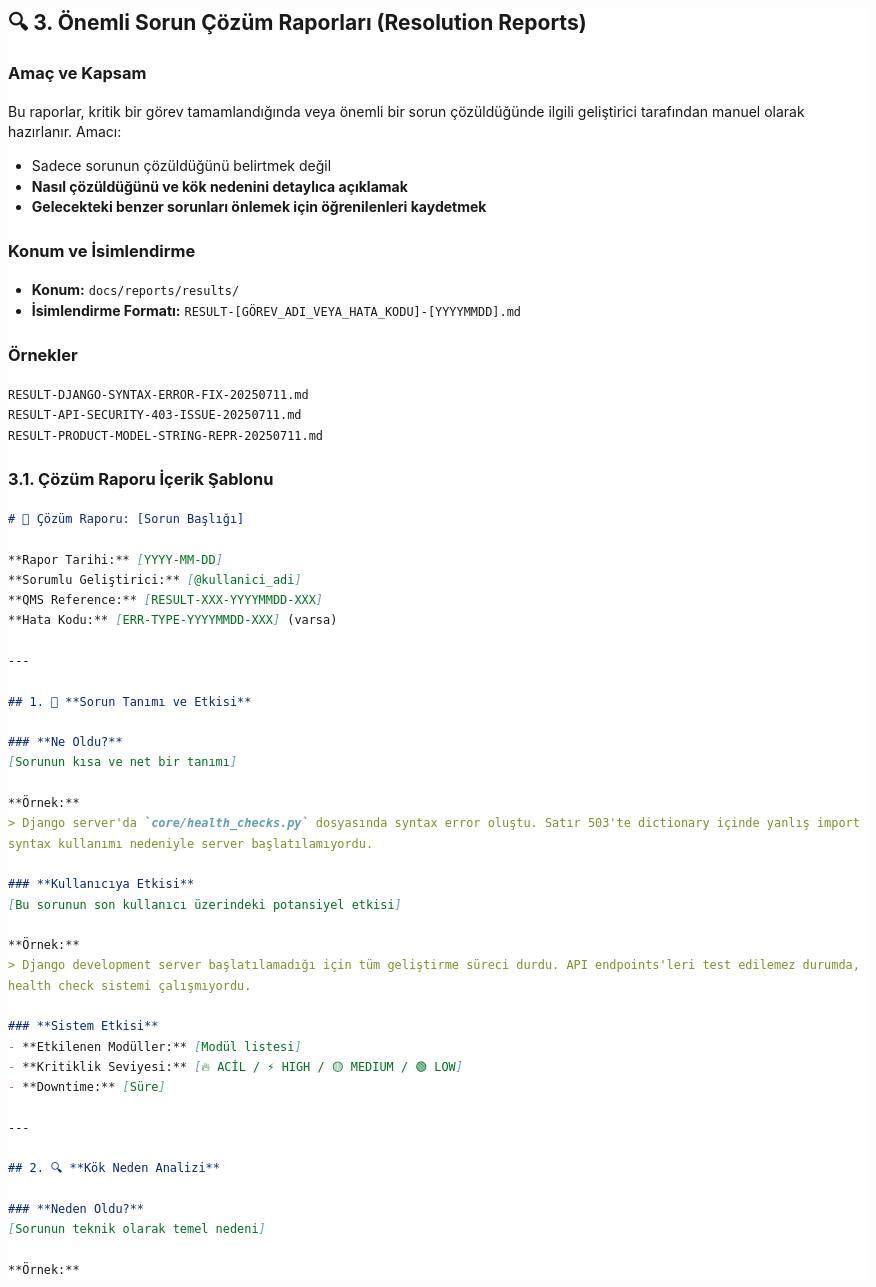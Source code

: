 
## 🔍 **3. Önemli Sorun Çözüm Raporları (Resolution Reports)**

### **Amaç ve Kapsam**
Bu raporlar, kritik bir görev tamamlandığında veya önemli bir sorun çözüldüğünde ilgili geliştirici tarafından manuel olarak hazırlanır. Amacı:
- Sadece sorunun çözüldüğünü belirtmek değil
- **Nasıl çözüldüğünü ve kök nedenini detaylıca açıklamak**
- **Gelecekteki benzer sorunları önlemek için öğrenilenleri kaydetmek**

### **Konum ve İsimlendirme**
- **Konum:** `docs/reports/results/`
- **İsimlendirme Formatı:** `RESULT-[GÖREV_ADI_VEYA_HATA_KODU]-[YYYYMMDD].md`

### **Örnekler**
```
RESULT-DJANGO-SYNTAX-ERROR-FIX-20250711.md
RESULT-API-SECURITY-403-ISSUE-20250711.md
RESULT-PRODUCT-MODEL-STRING-REPR-20250711.md
```

### **3.1. Çözüm Raporu İçerik Şablonu**

```markdown
# 🔧 Çözüm Raporu: [Sorun Başlığı]

**Rapor Tarihi:** [YYYY-MM-DD]  
**Sorumlu Geliştirici:** [@kullanici_adi]  
**QMS Reference:** [RESULT-XXX-YYYYMMDD-XXX]  
**Hata Kodu:** [ERR-TYPE-YYYYMMDD-XXX] (varsa)

---

## 1. 🚨 **Sorun Tanımı ve Etkisi**

### **Ne Oldu?**
[Sorunun kısa ve net bir tanımı]

**Örnek:**
> Django server'da `core/health_checks.py` dosyasında syntax error oluştu. Satır 503'te dictionary içinde yanlış import syntax kullanımı nedeniyle server başlatılamıyordu.

### **Kullanıcıya Etkisi**
[Bu sorunun son kullanıcı üzerindeki potansiyel etkisi]

**Örnek:**
> Django development server başlatılamadığı için tüm geliştirme süreci durdu. API endpoints'leri test edilemez durumda, health check sistemi çalışmıyordu.

### **Sistem Etkisi**
- **Etkilenen Modüller:** [Modül listesi]
- **Kritiklik Seviyesi:** [🔥 ACİL / ⚡ HIGH / 🟡 MEDIUM / 🟢 LOW]
- **Downtime:** [Süre]

---

## 2. 🔍 **Kök Neden Analizi**

### **Neden Oldu?**
[Sorunun teknik olarak temel nedeni]

**Örnek:**
```